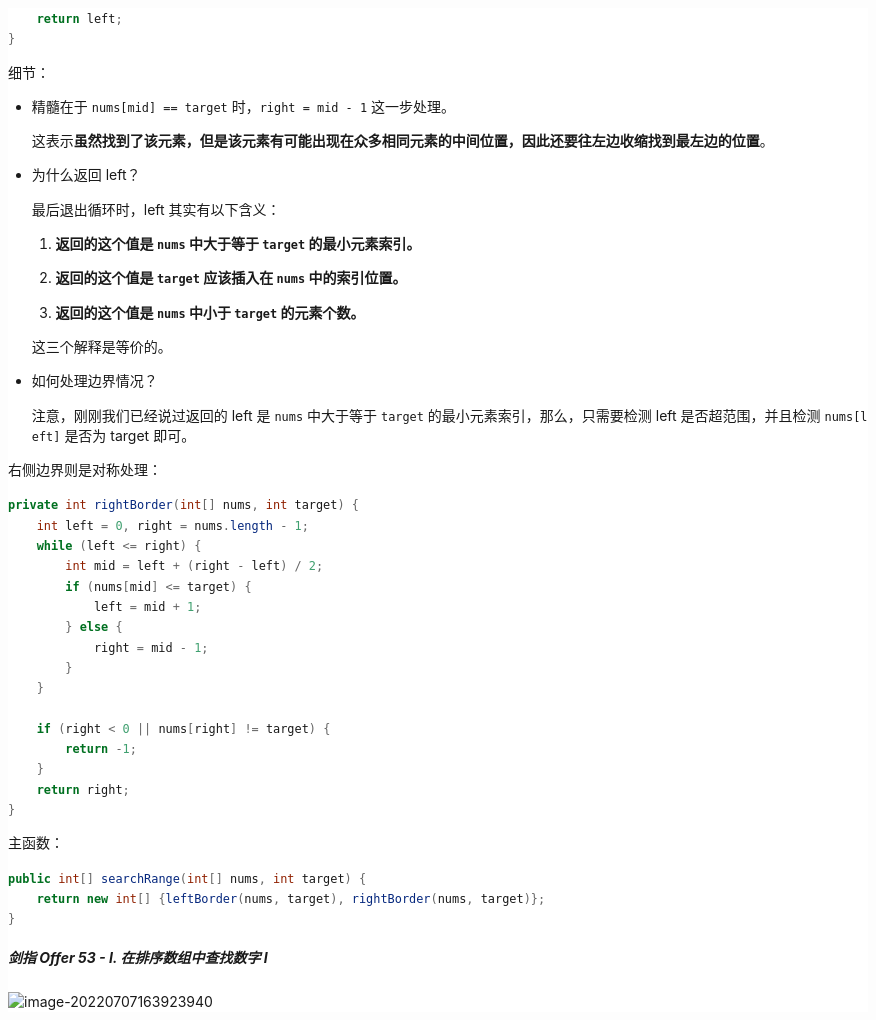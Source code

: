 ```java
    return left;
}
```

细节：

* 精髓在于 `nums[mid] == target` 时，`right = mid - 1` 这一步处理。

  这表示**虽然找到了该元素，但是该元素有可能出现在众多相同元素的中间位置，因此还要往左边收缩找到最左边的位置**。

* 为什么返回 left？

  最后退出循环时，left 其实有以下含义：

  1. **返回的这个值是 `nums` 中大于等于 `target` 的最小元素索引。**

  2. **返回的这个值是 `target` 应该插入在 `nums` 中的索引位置。**
  2. **返回的这个值是 `nums` 中小于 `target` 的元素个数。**

  这三个解释是等价的。

* 如何处理边界情况？

  注意，刚刚我们已经说过返回的 left 是 `nums` 中大于等于 `target` 的最小元素索引，那么，只需要检测 left 是否超范围，并且检测 `nums[left]` 是否为 target 即可。

右侧边界则是对称处理：

```java
private int rightBorder(int[] nums, int target) {
    int left = 0, right = nums.length - 1;
    while (left <= right) {
        int mid = left + (right - left) / 2;
        if (nums[mid] <= target) {
            left = mid + 1;
        } else {
            right = mid - 1;
        }
    }

    if (right < 0 || nums[right] != target) {
        return -1;
    }
    return right;
}
```

主函数：

```java
public int[] searchRange(int[] nums, int target) {
    return new int[] {leftBorder(nums, target), rightBorder(nums, target)};
}
```

##### 剑指 Offer 53 - I. 在排序数组中查找数字 I

![image-20220707163923940](https://cdn.jsdelivr.net/gh/Faraway002/typora/images/image-20220707163923940.png)
